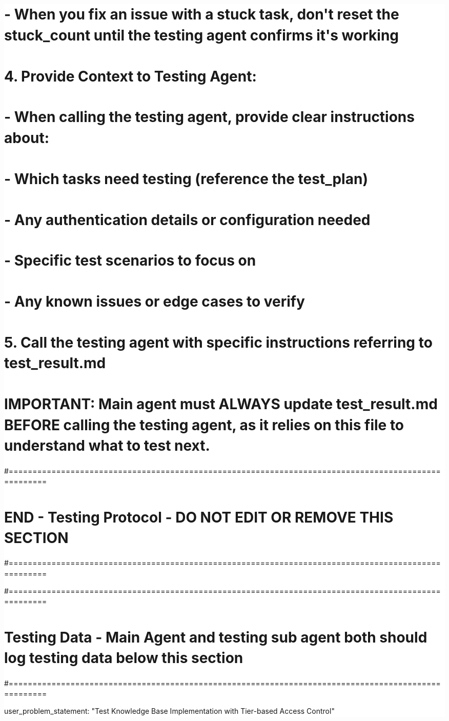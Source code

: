 #    - When you fix an issue with a stuck task, don't reset the stuck_count until the testing agent confirms it's working
#
# 4. Provide Context to Testing Agent:
#    - When calling the testing agent, provide clear instructions about:
#      - Which tasks need testing (reference the test_plan)
#      - Any authentication details or configuration needed
#      - Specific test scenarios to focus on
#      - Any known issues or edge cases to verify
#
# 5. Call the testing agent with specific instructions referring to test_result.md
#
# IMPORTANT: Main agent must ALWAYS update test_result.md BEFORE calling the testing agent, as it relies on this file to understand what to test next.

#====================================================================================================
# END - Testing Protocol - DO NOT EDIT OR REMOVE THIS SECTION
#====================================================================================================



#====================================================================================================
# Testing Data - Main Agent and testing sub agent both should log testing data below this section
#====================================================================================================

user_problem_statement: "Test Knowledge Base Implementation with Tier-based Access Control"
